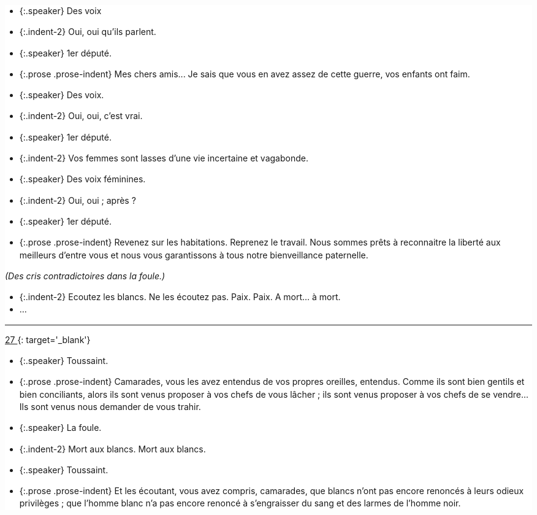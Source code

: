 - {:.speaker} Des voix

- {:.indent-2} Oui, oui qu’ils parlent.


- {:.speaker} 1er député.

- {:.prose .prose-indent} Mes chers amis... Je sais que vous en avez assez de cette guerre, vos
enfants ont faim.


- {:.speaker} Des voix.

- {:.indent-2} Oui, oui, c’est vrai.


- {:.speaker} 1er député.

- {:.indent-2} Vos femmes sont lasses d’une vie incertaine
et vagabonde.


- {:.speaker} Des voix féminines.

- {:.indent-2} Oui, oui&nbsp;; après&nbsp;?


- {:.speaker} 1er député.

- {:.prose .prose-indent} Revenez sur les habitations. Reprenez le travail. Nous sommes  prêts à reconnaitre la liberté aux meilleurs d’entre vous et nous  vous garantissons à tous notre bienveillance paternelle.


<em>(Des cris
   contradictoires dans la foule.)</em>

- {:.indent-2} Ecoutez les blancs. Ne les écoutez pas. Paix. Paix. A mort... à mort.
- ...

<hr>

[ 27 ](/data/sdw-data/P027.jpg){: target='_blank'}            


- {:.speaker} Toussaint.

- {:.prose .prose-indent} Camarades, vous les avez entendus de vos propres oreilles, entendus. Comme ils
sont bien gentils et bien conciliants, alors ils sont venus proposer à vos chefs de vous
lâcher&nbsp;; ils sont venus proposer à vos chefs de se vendre... Ils
sont venus nous demander de vous trahir.


- {:.speaker} La foule.

- {:.indent-2} Mort aux blancs. Mort aux blancs.


- {:.speaker} Toussaint.

- {:.prose .prose-indent} Et les écoutant, vous avez compris, camarades, que  blancs n’ont pas encore renoncés à leurs odieux
privilèges&nbsp;; que l’homme blanc n’a pas encore renoncé à s’engraisser
du sang et des larmes de l’homme noir.
